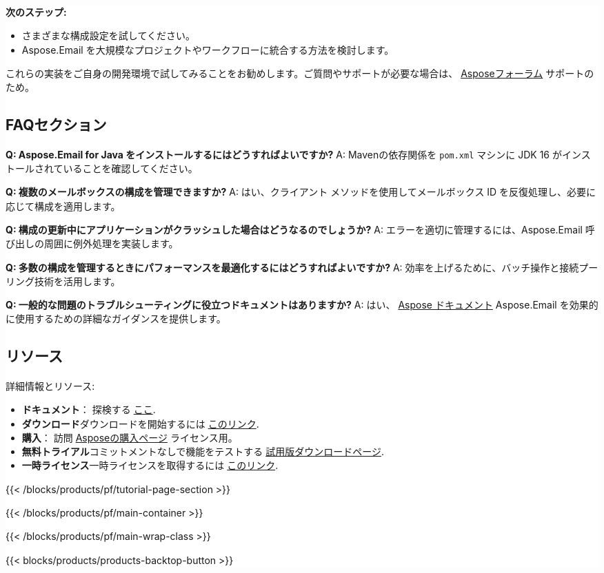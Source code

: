 **次のステップ:**
- さまざまな構成設定を試してください。
- Aspose.Email を大規模なプロジェクトやワークフローに統合する方法を検討します。

これらの実装をご自身の開発環境で試してみることをお勧めします。ご質問やサポートが必要な場合は、 [Asposeフォーラム](https://forum.aspose.com/c/email/10) サポートのため。

## FAQセクション

**Q: Aspose.Email for Java をインストールするにはどうすればよいですか?**
A: Mavenの依存関係を `pom.xml` マシンに JDK 16 がインストールされていることを確認してください。

**Q: 複数のメールボックスの構成を管理できますか?**
A: はい、クライアント メソッドを使用してメールボックス ID を反復処理し、必要に応じて構成を適用します。

**Q: 構成の更新中にアプリケーションがクラッシュした場合はどうなるのでしょうか?**
A: エラーを適切に管理するには、Aspose.Email 呼び出しの周囲に例外処理を実装します。

**Q: 多数の構成を管理するときにパフォーマンスを最適化するにはどうすればよいですか?**
A: 効率を上げるために、バッチ操作と接続プーリング技術を活用します。

**Q: 一般的な問題のトラブルシューティングに役立つドキュメントはありますか?**
A: はい、 [Aspose ドキュメント](https://reference.aspose.com/email/java/) Aspose.Email を効果的に使用するための詳細なガイダンスを提供します。

## リソース

詳細情報とリソース:
- **ドキュメント**： 探検する [ここ](https://reference。aspose.com/email/java/).
- **ダウンロード**ダウンロードを開始するには [このリンク](https://releases。aspose.com/email/java/).
- **購入**： 訪問 [Asposeの購入ページ](https://purchase.aspose.com/buy) ライセンス用。
- **無料トライアル**コミットメントなしで機能をテストする [試用版ダウンロードページ](https://releases。aspose.com/email/java/).
- **一時ライセンス**一時ライセンスを取得するには [このリンク](https://purchase。aspose.com/temporary-license/).

{{< /blocks/products/pf/tutorial-page-section >}}

{{< /blocks/products/pf/main-container >}}

{{< /blocks/products/pf/main-wrap-class >}}

{{< blocks/products/products-backtop-button >}}